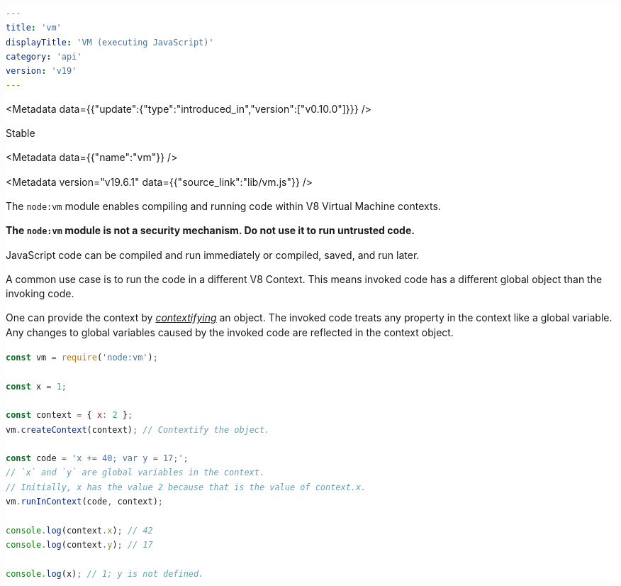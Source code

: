 ```yaml
---
title: 'vm'
displayTitle: 'VM (executing JavaScript)'
category: 'api'
version: 'v19'
---
```


<Metadata data={{"update":{"type":"introduced_in","version":["v0.10.0"]}}} />

<Stability stability={2}>

Stable

</Stability>

<Metadata data={{"name":"vm"}} />

<Metadata version="v19.6.1" data={{"source_link":"lib/vm.js"}} />

The `node:vm` module enables compiling and running code within V8 Virtual
Machine contexts.

<strong class="critical">The `node:vm` module is not a security
mechanism. Do not use it to run untrusted code.</strong>

JavaScript code can be compiled and run immediately or
compiled, saved, and run later.

A common use case is to run the code in a different V8 Context. This means
invoked code has a different global object than the invoking code.

One can provide the context by [_contextifying_][contextified] an
object. The invoked code treats any property in the context like a
global variable. Any changes to global variables caused by the invoked
code are reflected in the context object.

```js
const vm = require('node:vm');

const x = 1;

const context = { x: 2 };
vm.createContext(context); // Contextify the object.

const code = 'x += 40; var y = 17;';
// `x` and `y` are global variables in the context.
// Initially, x has the value 2 because that is the value of context.x.
vm.runInContext(code, context);

console.log(context.x); // 42
console.log(context.y); // 17

console.log(x); // 1; y is not defined.
```


[Cyclic Module Record]: https://tc39.es/ecma262/#sec-cyclic-module-records
[ECMAScript Module Loader]: /api/v19/esm#modules-ecmascript-modules
[Evaluate() concrete method]: https://tc39.es/ecma262/#sec-moduleevaluation
[GetModuleNamespace]: https://tc39.es/ecma262/#sec-getmodulenamespace
[HostResolveImportedModule]: https://tc39.es/ecma262/#sec-hostresolveimportedmodule
[Link() concrete method]: https://tc39.es/ecma262/#sec-moduledeclarationlinking
[Module Record]: https://www.ecma-international.org/ecma-262/#sec-abstract-module-records
[Source Text Module Record]: https://tc39.es/ecma262/#sec-source-text-module-records
[Synthetic Module Record]: https://heycam.github.io/webidl/#synthetic-module-records
[V8 Embedder's Guide]: https://v8.dev/docs/embed#contexts
[`ERR_VM_DYNAMIC_IMPORT_CALLBACK_MISSING`]: /api/v19/errors#err_vm_dynamic_import_callback_missing
[`ERR_VM_MODULE_STATUS`]: /api/v19/errors#err_vm_module_status
[`Error`]: /api/v19/errors#class-error
[`URL`]: /api/v19/url#class-url
[`eval()`]: https://developer.mozilla.org/en-US/docs/Web/JavaScript/Reference/Global_Objects/eval
[`optionsExpression`]: https://tc39.es/proposal-import-assertions/#sec-evaluate-import-call
[`script.runInContext()`]: #scriptrunincontextcontextifiedobject-options
[`script.runInThisContext()`]: #scriptruninthiscontextoptions
[`url.origin`]: /api/v19/url#urlorigin
[`vm.createContext()`]: #vmcreatecontextcontextobject-options
[`vm.runInContext()`]: #vmrunincontextcode-contextifiedobject-options
[`vm.runInThisContext()`]: #vmruninthiscontextcode-options
[contextified]: #what-does-it-mean-to-contextify-an-object
[global object]: https://es5.github.io/#x15.1
[indirect `eval()` call]: https://es5.github.io/#x10.4.2
[origin]: https://developer.mozilla.org/en-US/docs/Glossary/Origin